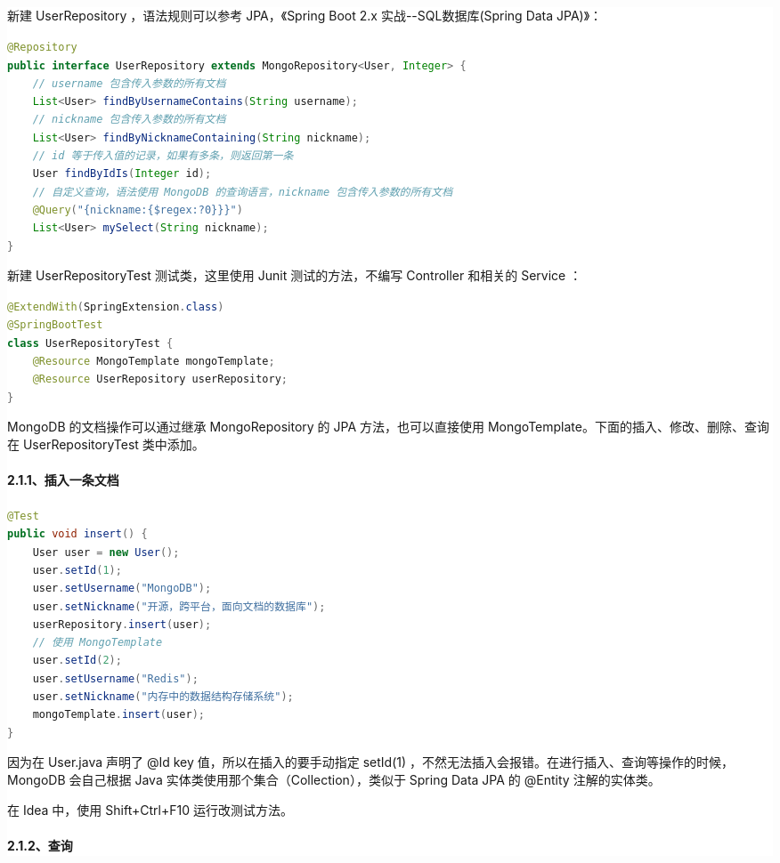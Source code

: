 新建 UserRepository ，语法规则可以参考 JPA，《Spring Boot  2.x 实战--SQL数据库(Spring Data JPA)》：

```java
@Repository
public interface UserRepository extends MongoRepository<User, Integer> {
	// username 包含传入参数的所有文档
    List<User> findByUsernameContains(String username);
    // nickname 包含传入参数的所有文档
    List<User> findByNicknameContaining(String nickname);
    // id 等于传入值的记录，如果有多条，则返回第一条
    User findByIdIs(Integer id);
    // 自定义查询，语法使用 MongoDB 的查询语言，nickname 包含传入参数的所有文档
    @Query("{nickname:{$regex:?0}}}")
    List<User> mySelect(String nickname);
}
```

新建 UserRepositoryTest 测试类，这里使用 Junit 测试的方法，不编写 Controller 和相关的 Service ：

```java
@ExtendWith(SpringExtension.class)
@SpringBootTest
class UserRepositoryTest {
    @Resource MongoTemplate mongoTemplate;
    @Resource UserRepository userRepository;
}
```

MongoDB 的文档操作可以通过继承 MongoRepository 的 JPA 方法，也可以直接使用 MongoTemplate。下面的插入、修改、删除、查询在 UserRepositoryTest  类中添加。

#### 2.1.1、插入一条文档

```java
@Test
public void insert() {
    User user = new User();
    user.setId(1);
    user.setUsername("MongoDB");
    user.setNickname("开源，跨平台，面向文档的数据库");
    userRepository.insert(user);
    // 使用 MongoTemplate
    user.setId(2);
    user.setUsername("Redis");
    user.setNickname("内存中的数据结构存储系统");
    mongoTemplate.insert(user);
}
```

因为在 User.java 声明了 @Id key 值，所以在插入的要手动指定 setId(1) ，不然无法插入会报错。在进行插入、查询等操作的时候，MongoDB 会自己根据 Java 实体类使用那个集合（Collection），类似于 Spring Data JPA 的 @Entity 注解的实体类。

在 Idea 中，使用 Shift+Ctrl+F10 运行改测试方法。

#### 2.1.2、查询
